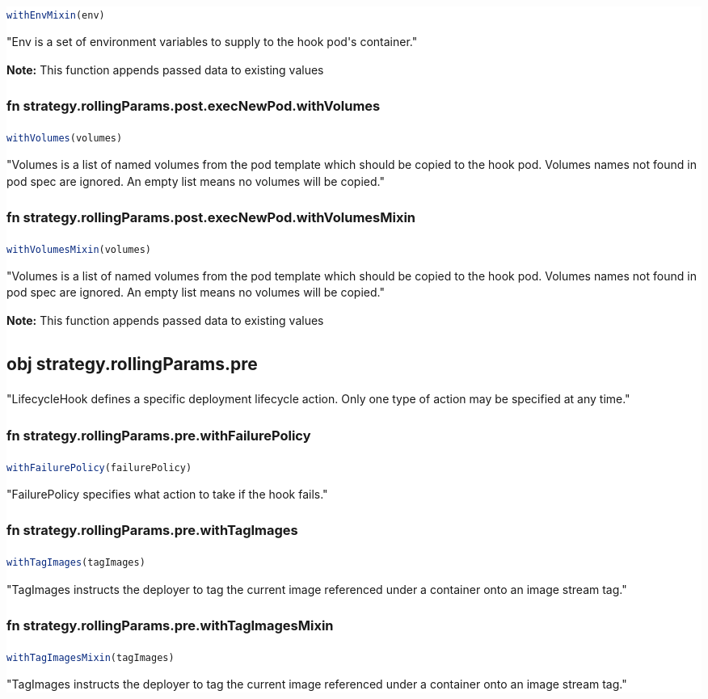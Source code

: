 ```ts
withEnvMixin(env)
```

"Env is a set of environment variables to supply to the hook pod's container."

**Note:** This function appends passed data to existing values

### fn strategy.rollingParams.post.execNewPod.withVolumes

```ts
withVolumes(volumes)
```

"Volumes is a list of named volumes from the pod template which should be copied to the hook pod. Volumes names not found in pod spec are ignored. An empty list means no volumes will be copied."

### fn strategy.rollingParams.post.execNewPod.withVolumesMixin

```ts
withVolumesMixin(volumes)
```

"Volumes is a list of named volumes from the pod template which should be copied to the hook pod. Volumes names not found in pod spec are ignored. An empty list means no volumes will be copied."

**Note:** This function appends passed data to existing values

## obj strategy.rollingParams.pre

"LifecycleHook defines a specific deployment lifecycle action. Only one type of action may be specified at any time."

### fn strategy.rollingParams.pre.withFailurePolicy

```ts
withFailurePolicy(failurePolicy)
```

"FailurePolicy specifies what action to take if the hook fails."

### fn strategy.rollingParams.pre.withTagImages

```ts
withTagImages(tagImages)
```

"TagImages instructs the deployer to tag the current image referenced under a container onto an image stream tag."

### fn strategy.rollingParams.pre.withTagImagesMixin

```ts
withTagImagesMixin(tagImages)
```

"TagImages instructs the deployer to tag the current image referenced under a container onto an image stream tag."
